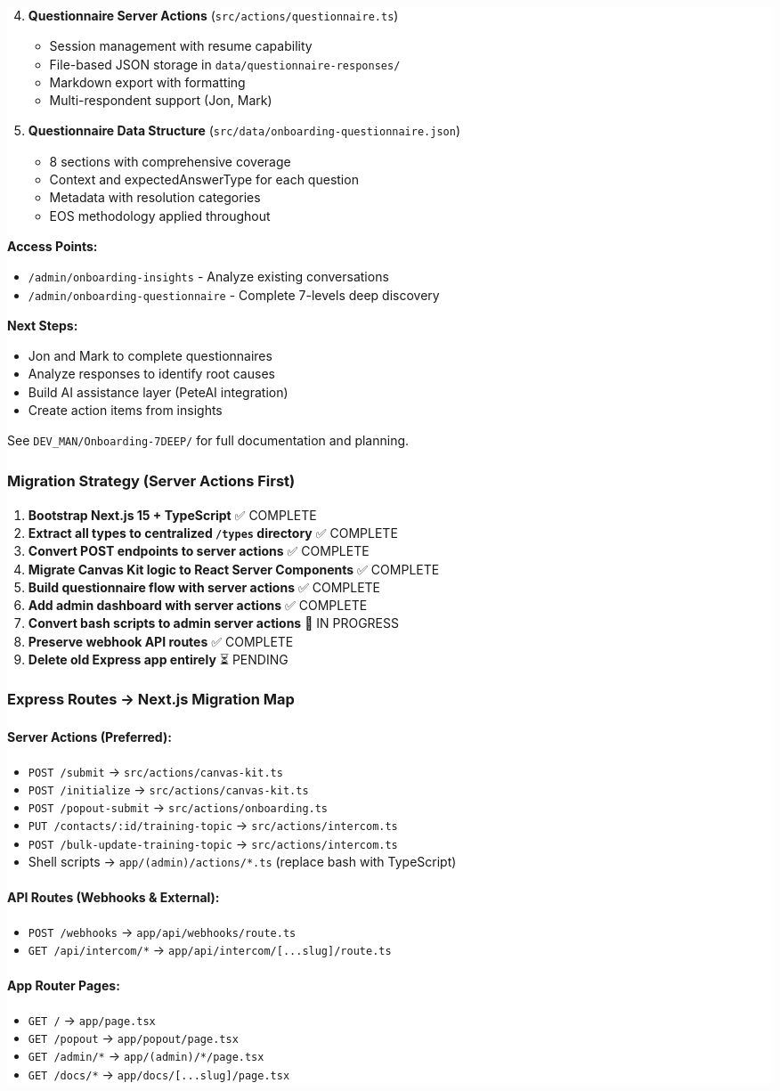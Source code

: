 4. **Questionnaire Server Actions** (`src/actions/questionnaire.ts`)
   - Session management with resume capability
   - File-based JSON storage in `data/questionnaire-responses/`
   - Markdown export with formatting
   - Multi-respondent support (Jon, Mark)

5. **Questionnaire Data Structure** (`src/data/onboarding-questionnaire.json`)
   - 8 sections with comprehensive coverage
   - Context and expectedAnswerType for each question
   - Metadata with resolution categories
   - EOS methodology applied throughout

**Access Points:**
- `/admin/onboarding-insights` - Analyze existing conversations
- `/admin/onboarding-questionnaire` - Complete 7-levels deep discovery

**Next Steps:**
- Jon and Mark to complete questionnaires
- Analyze responses to identify root causes
- Build AI assistance layer (PeteAI integration)
- Create action items from insights

See `DEV_MAN/Onboarding-7DEEP/` for full documentation and planning.

### Migration Strategy (Server Actions First)
1. **Bootstrap Next.js 15 + TypeScript** ✅ COMPLETE
2. **Extract all types to centralized `/types` directory** ✅ COMPLETE
3. **Convert POST endpoints to server actions** ✅ COMPLETE
4. **Migrate Canvas Kit logic to React Server Components** ✅ COMPLETE
5. **Build questionnaire flow with server actions** ✅ COMPLETE
6. **Add admin dashboard with server actions** ✅ COMPLETE
7. **Convert bash scripts to admin server actions** 🚧 IN PROGRESS
8. **Preserve webhook API routes** ✅ COMPLETE
9. **Delete old Express app entirely** ⏳ PENDING

### Express Routes → Next.js Migration Map

#### Server Actions (Preferred):
- `POST /submit` → `src/actions/canvas-kit.ts`
- `POST /initialize` → `src/actions/canvas-kit.ts`
- `POST /popout-submit` → `src/actions/onboarding.ts`
- `PUT /contacts/:id/training-topic` → `src/actions/intercom.ts`
- `POST /bulk-update-training-topic` → `src/actions/intercom.ts`
- Shell scripts → `app/(admin)/actions/*.ts` (replace bash with TypeScript)

#### API Routes (Webhooks & External):
- `POST /webhooks` → `app/api/webhooks/route.ts`
- `GET /api/intercom/*` → `app/api/intercom/[...slug]/route.ts`

#### App Router Pages:
- `GET /` → `app/page.tsx`
- `GET /popout` → `app/popout/page.tsx`
- `GET /admin/*` → `app/(admin)/*/page.tsx`
- `GET /docs/*` → `app/docs/[...slug]/page.tsx`
